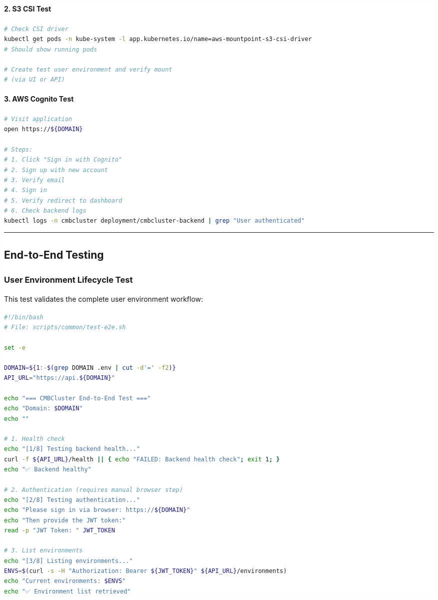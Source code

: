 #### 2. S3 CSI Test

```bash
# Check CSI driver
kubectl get pods -n kube-system -l app.kubernetes.io/name=aws-mountpoint-s3-csi-driver
# Should show running pods

# Create test user environment and verify mount
# (via UI or API)
```

#### 3. AWS Cognito Test

```bash
# Visit application
open https://${DOMAIN}

# Steps:
# 1. Click "Sign in with Cognito"
# 2. Sign up with new account
# 3. Verify email
# 4. Sign in
# 5. Verify redirect to dashboard
# 6. Check backend logs
kubectl logs -n cmbcluster deployment/cmbcluster-backend | grep "User authenticated"
```

---

## End-to-End Testing

### User Environment Lifecycle Test

This test validates the complete user environment workflow:

```bash
#!/bin/bash
# File: scripts/common/test-e2e.sh

set -e

DOMAIN=${1:-$(grep DOMAIN .env | cut -d'=' -f2)}
API_URL="https://api.${DOMAIN}"

echo "=== CMBCluster End-to-End Test ==="
echo "Domain: $DOMAIN"
echo ""

# 1. Health check
echo "[1/8] Testing backend health..."
curl -f ${API_URL}/health || { echo "FAILED: Backend health check"; exit 1; }
echo "✅ Backend healthy"

# 2. Authentication (requires manual browser step)
echo "[2/8] Testing authentication..."
echo "Please sign in via browser: https://${DOMAIN}"
echo "Then provide the JWT token:"
read -p "JWT Token: " JWT_TOKEN

# 3. List environments
echo "[3/8] Listing environments..."
ENVS=$(curl -s -H "Authorization: Bearer ${JWT_TOKEN}" ${API_URL}/environments)
echo "Current environments: $ENVS"
echo "✅ Environment list retrieved"

```